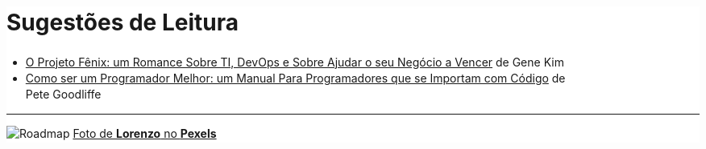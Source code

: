 # Sugestões de Leitura

* [O Projeto Fênix: um Romance Sobre TI, DevOps e Sobre Ajudar o seu Negócio a Vencer](https://amzn.to/31s77XD) de Gene Kim
* [Como ser um Programador Melhor: um Manual Para Programadores que se Importam com Código](https://amzn.to/3ikc8Z5) de  	
Pete Goodliffe

---
![Roadmap](https://dev-to-uploads.s3.amazonaws.com/i/8tykl2s0ek99gmv13odp.jpg)
[Foto de **Lorenzo** no **Pexels**](https://www.pexels.com/pt-br/foto/aconselhamento-ao-ar-livre-aventura-busca-240834/)
